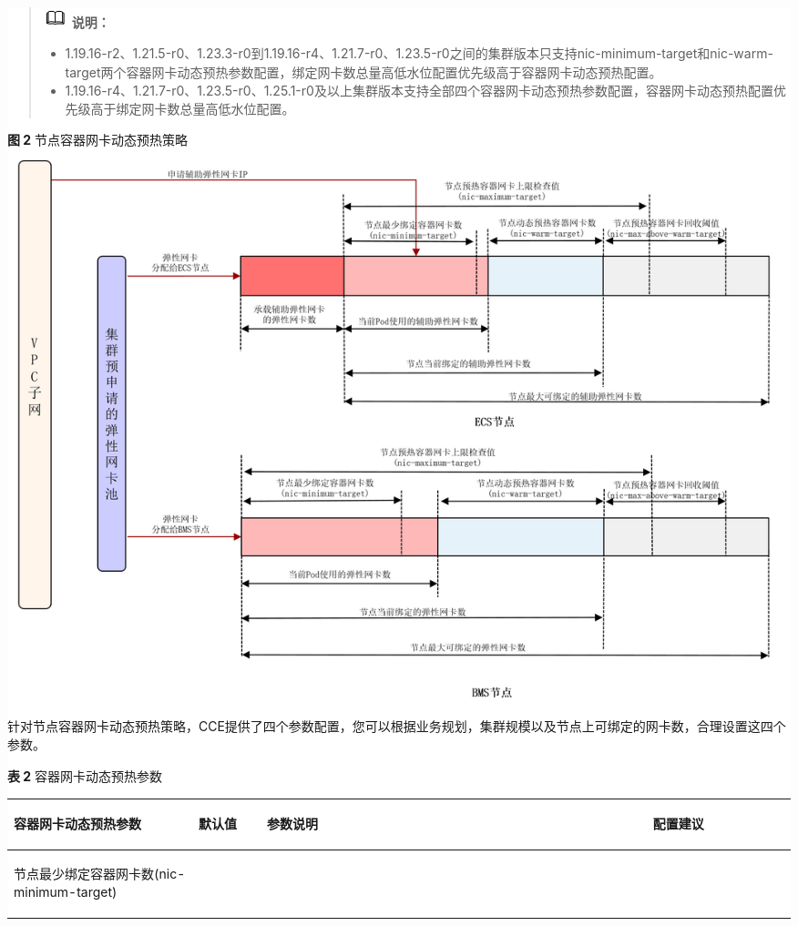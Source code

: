 >![](public_sys-resources/icon-note.gif) **说明：** 
>-   1.19.16-r2、1.21.5-r0、1.23.3-r0到1.19.16-r4、1.21.7-r0、1.23.5-r0之间的集群版本只支持nic-minimum-target和nic-warm-target两个容器网卡动态预热参数配置，绑定网卡数总量高低水位配置优先级高于容器网卡动态预热配置。
>-   1.19.16-r4、1.21.7-r0、1.23.5-r0、1.25.1-r0及以上集群版本支持全部四个容器网卡动态预热参数配置，容器网卡动态预热配置优先级高于绑定网卡数总量高低水位配置。

**图 2**  节点容器网卡动态预热策略<a name="fig8596185311515"></a>  
![](figures/节点容器网卡动态预热策略.png "节点容器网卡动态预热策略")

针对节点容器网卡动态预热策略，CCE提供了四个参数配置，您可以根据业务规划，集群规模以及节点上可绑定的网卡数，合理设置这四个参数。

**表 2**  容器网卡动态预热参数

<a name="table12837154511555"></a>
<table><thead align="left"><tr id="row68387451552"><th class="cellrowborder" valign="top" width="23.597640235976403%" id="mcps1.2.5.1.1"><p id="p15544654105610"><a name="p15544654105610"></a><a name="p15544654105610"></a>容器网卡动态预热参数</p>
</th>
<th class="cellrowborder" valign="top" width="8.739126087391263%" id="mcps1.2.5.1.2"><p id="p10544135465610"><a name="p10544135465610"></a><a name="p10544135465610"></a>默认值</p>
</th>
<th class="cellrowborder" valign="top" width="49.27507249275072%" id="mcps1.2.5.1.3"><p id="p185443543564"><a name="p185443543564"></a><a name="p185443543564"></a>参数说明</p>
</th>
<th class="cellrowborder" valign="top" width="18.388161183881614%" id="mcps1.2.5.1.4"><p id="p5533161014014"><a name="p5533161014014"></a><a name="p5533161014014"></a>配置建议</p>
</th>
</tr>
</thead>
<tbody><tr id="row1583874565519"><td class="cellrowborder" valign="top" width="23.597640235976403%" headers="mcps1.2.5.1.1 "><p id="p11544354145615"><a name="p11544354145615"></a><a name="p11544354145615"></a>节点最少绑定容器网卡数(nic-minimum-target)</p>
</td>